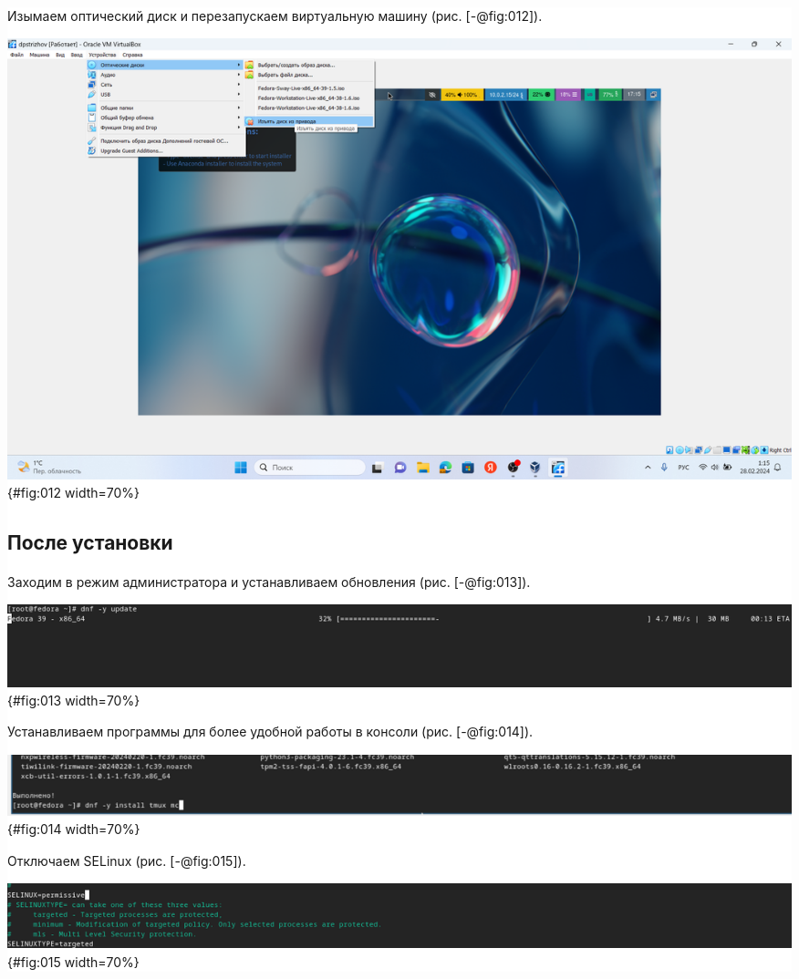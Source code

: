 Изымаем оптический диск и перезапускаем виртуальную машину (рис. [-@fig:012]).

![Последний штрих](image/14.png){#fig:012 width=70%}

## После установки

Заходим в режим администратора и устанавливаем обновления (рис. [-@fig:013]).

![Установка обновлений](image/17.png){#fig:013 width=70%}

Устанавливаем программы для более удобной работы в консоли (рис. [-@fig:014]).

![Установка программ для более удобной работы в консоли](image/18.png){#fig:014 width=70%}

Отключаем SELinux (рис. [-@fig:015]).

![Отключение SELinux'a](image/19.png){#fig:015 width=70%}
